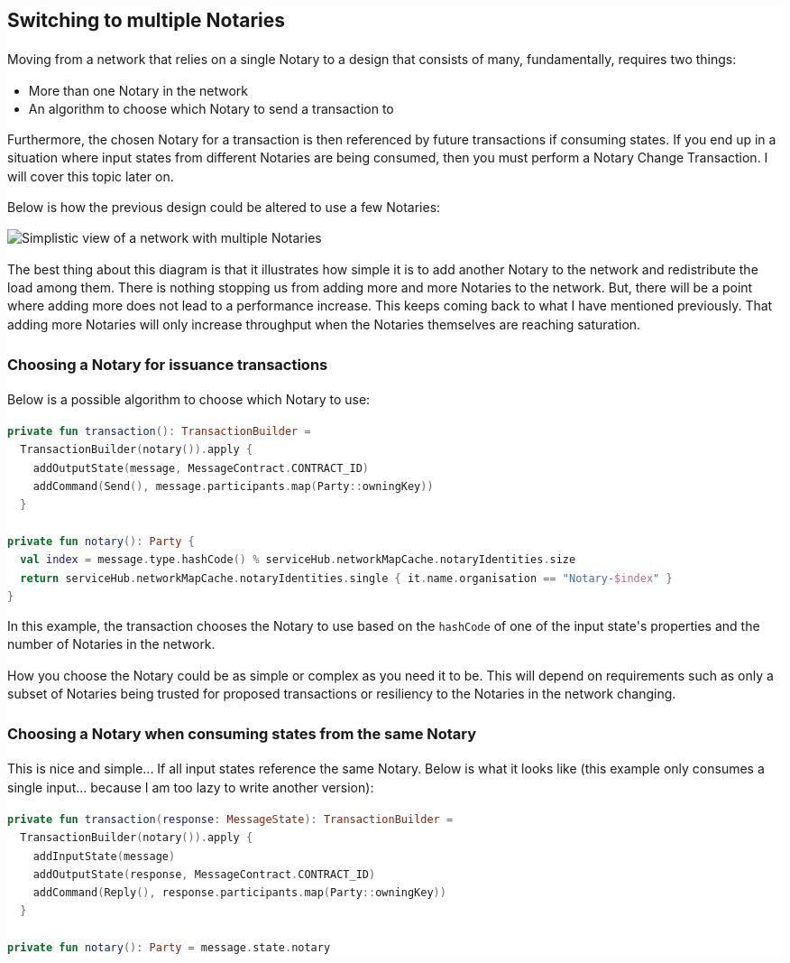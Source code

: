 ## Switching to multiple Notaries

Moving from a network that relies on a single Notary to a design that consists of many, fundamentally, requires two things:

- More than one Notary in the network
- An algorithm to choose which Notary to send a transaction to

Furthermore, the chosen Notary for a transaction is then referenced by future transactions if consuming states. If you end up in a situation where input states from different Notaries are being consumed, then you must perform a Notary Change Transaction. I will cover this topic later on.

Below is how the previous design could be altered to use a few Notaries:

![Simplistic view of a network with multiple Notaries](./multiple-notaries.png)

The best thing about this diagram is that it illustrates how simple it is to add another Notary to the network and redistribute the load among them. There is nothing stopping us from adding more and more Notaries to the network. But, there will be a point where adding more does not lead to a performance increase. This keeps coming back to what I have mentioned previously. That adding more Notaries will only increase throughput when the Notaries themselves are reaching saturation.

### Choosing a Notary for issuance transactions

Below is a possible algorithm to choose which Notary to use:

```kotlin
private fun transaction(): TransactionBuilder =
  TransactionBuilder(notary()).apply {
    addOutputState(message, MessageContract.CONTRACT_ID)
    addCommand(Send(), message.participants.map(Party::owningKey))
  }

private fun notary(): Party {
  val index = message.type.hashCode() % serviceHub.networkMapCache.notaryIdentities.size
  return serviceHub.networkMapCache.notaryIdentities.single { it.name.organisation == "Notary-$index" }
}
```

In this example, the transaction chooses the Notary to use based on the `hashCode` of one of the input state's properties and the number of Notaries in the network.

How you choose the Notary could be as simple or complex as you need it to be. This will depend on requirements such as only a subset of Notaries being trusted for proposed transactions or resiliency to the Notaries in the network changing.

### Choosing a Notary when consuming states from the same Notary

This is nice and simple... If all input states reference the same Notary. Below is what it looks like (this example only consumes a single input... because I am too lazy to write another version):

```kotlin
private fun transaction(response: MessageState): TransactionBuilder =
  TransactionBuilder(notary()).apply {
    addInputState(message)
    addOutputState(response, MessageContract.CONTRACT_ID)
    addCommand(Reply(), response.participants.map(Party::owningKey))
  }

private fun notary(): Party = message.state.notary
```

